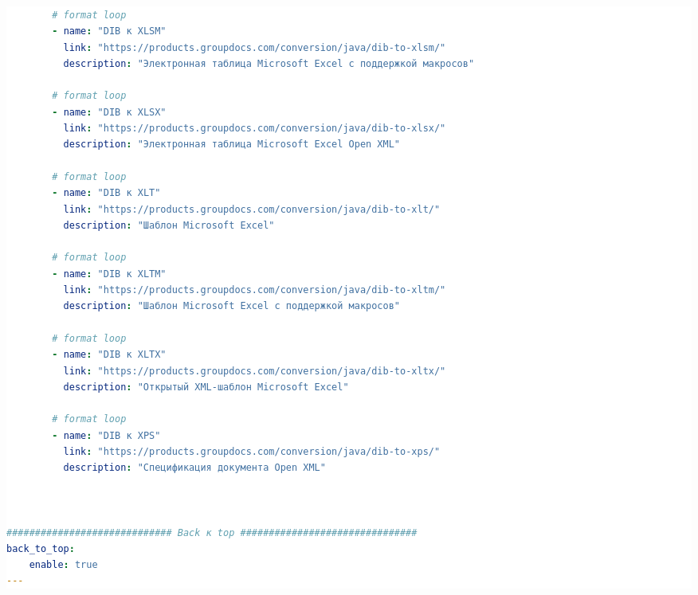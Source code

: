 ```yaml
        # format loop
        - name: "DIB к XLSM"
          link: "https://products.groupdocs.com/conversion/java/dib-to-xlsm/"
          description: "Электронная таблица Microsoft Excel с поддержкой макросов"

        # format loop
        - name: "DIB к XLSX"
          link: "https://products.groupdocs.com/conversion/java/dib-to-xlsx/"
          description: "Электронная таблица Microsoft Excel Open XML"

        # format loop
        - name: "DIB к XLT"
          link: "https://products.groupdocs.com/conversion/java/dib-to-xlt/"
          description: "Шаблон Microsoft Excel"

        # format loop
        - name: "DIB к XLTM"
          link: "https://products.groupdocs.com/conversion/java/dib-to-xltm/"
          description: "Шаблон Microsoft Excel с поддержкой макросов"

        # format loop
        - name: "DIB к XLTX"
          link: "https://products.groupdocs.com/conversion/java/dib-to-xltx/"
          description: "Открытый XML-шаблон Microsoft Excel"

        # format loop
        - name: "DIB к XPS"
          link: "https://products.groupdocs.com/conversion/java/dib-to-xps/"
          description: "Спецификация документа Open XML"



############################# Back к top ###############################
back_to_top:
    enable: true
---
```

